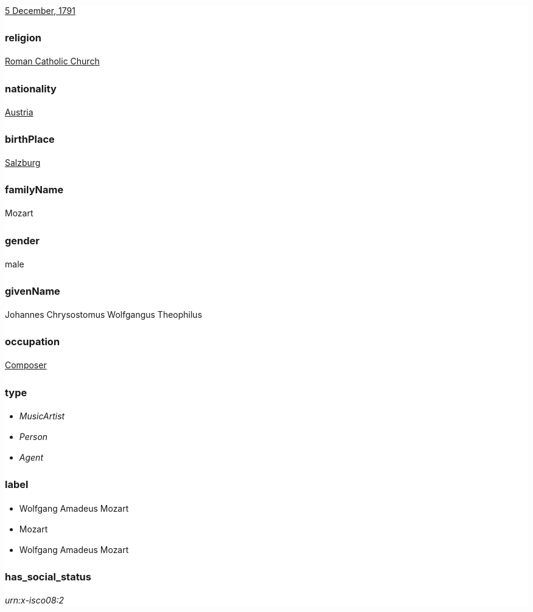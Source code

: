 
[5 December, 1791](#5-December-1791)

### religion


[Roman Catholic Church](#Roman-Catholic-Church)

### nationality


[Austria](#Austria)

### birthPlace


[Salzburg](#Salzburg)

### familyName


Mozart

### gender


male

### givenName


Johannes Chrysostomus Wolfgangus Theophilus

### occupation


[Composer](#Composer)

### type

 - *MusicArtist*

 - *Person*

 - *Agent*

### label

 - Wolfgang Amadeus Mozart

 - Mozart

 - Wolfgang Amadeus Mozart

### has_social_status


*urn:x-isco08:2*
